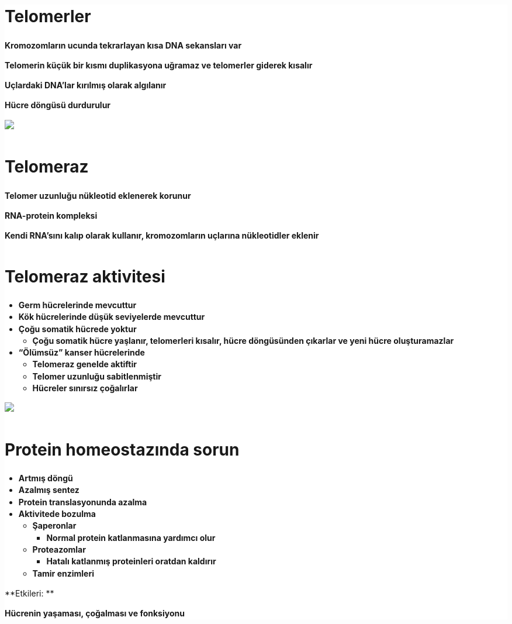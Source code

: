 # Telomerler

**Kromozomların ucunda tekrarlayan kısa DNA sekansları var**

**Telomerin küçük bir kısmı duplikasyona uğramaz ve telomerler giderek
kısalır**

**Uçlardaki DNA’lar kırılmış olarak algılanır**

**Hücre döngüsü durdurulur**

![](./img-local/H%C3%BCcre-i%C3%A7i-birikimler-ve-H%C3%BCcre-Ya%C5%9Flanmas%C4%B124.png)

# Telomeraz

**Telomer uzunluğu nükleotid eklenerek korunur**

**RNA-protein kompleksi**

**Kendi RNA’sını kalıp olarak kullanır, kromozomların uçlarına
nükleotidler eklenir**

# Telomeraz aktivitesi

- **Germ hücrelerinde mevcuttur**
- **Kök hücrelerinde düşük seviyelerde mevcuttur**
- **Çoğu somatik hücrede yoktur**
  - **Çoğu somatik hücre yaşlanır, telomerleri kısalır, hücre
    döngüsünden çıkarlar ve yeni hücre oluşturamazlar**
- **“Ölümsüz” kanser hücrelerinde**
  - **Telomeraz genelde aktiftir**
  - **Telomer uzunluğu sabitlenmiştir**
  - **Hücreler sınırsız çoğalırlar**

![](./img-local/H%C3%BCcre-i%C3%A7i-birikimler-ve-H%C3%BCcre-Ya%C5%9Flanmas%C4%B125.png)

# Protein homeostazında sorun

- **Artmış döngü**
- **Azalmış sentez**
- **Protein translasyonunda azalma**
- **Aktivitede bozulma**
  - **Şaperonlar**
    - **Normal protein katlanmasına yardımcı olur**
  - **Proteazomlar**
    - **Hatalı katlanmış proteinleri oratdan kaldırır**
  - **Tamir enzimleri**

**Etkileri: **

**Hücrenin yaşaması, çoğalması ve fonksiyonu**
